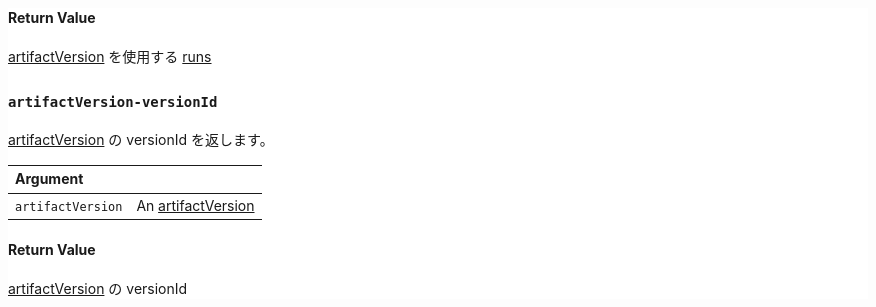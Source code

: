 #### Return Value
[artifactVersion](artifact-version.md) を使用する [runs](run.md)

<h3 id="artifactVersion-versionId"><code>artifactVersion-versionId</code></h3>

[artifactVersion](artifact-version.md) の versionId を返します。

| Argument |  |
| :--- | :--- |
| `artifactVersion` | An [artifactVersion](artifact-version.md) |

#### Return Value
[artifactVersion](artifact-version.md) の versionId
